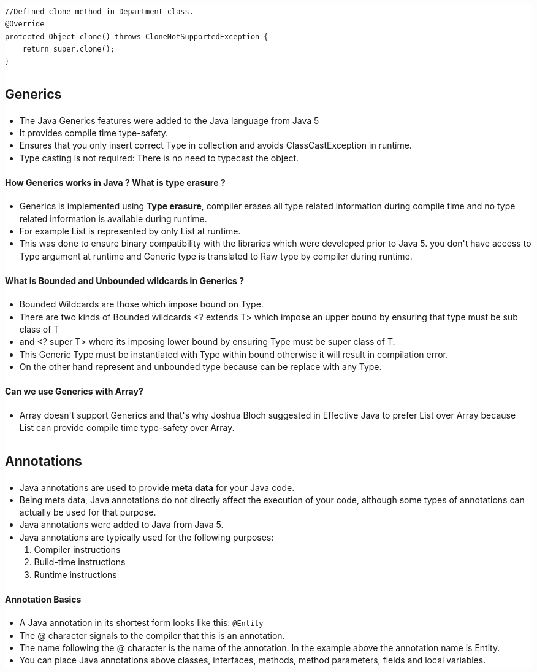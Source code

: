 ```
//Defined clone method in Department class.
@Override
protected Object clone() throws CloneNotSupportedException {
    return super.clone();
}
```

## Generics
- The Java Generics features were added to the Java language from Java 5
- It provides compile time type-safety.
- Ensures that you only insert correct Type in collection and avoids ClassCastException in runtime.
- Type casting is not required: There is no need to typecast the object.

#### How Generics works in Java ? What is type erasure ?
- Generics is implemented using **Type erasure**, compiler erases all type related information during compile time and no type related information is available during runtime. 
- For example List<String> is represented by only List at runtime.
- This was done to ensure binary compatibility with the libraries which were developed prior to Java 5. you don't have access to Type argument at runtime and Generic type is translated to Raw type by compiler during runtime. 

#### What is Bounded and Unbounded wildcards in Generics ?
- Bounded Wildcards are those which impose bound on Type. 
- There are two kinds of Bounded wildcards <? extends T> which impose an upper bound by ensuring that type must be sub class of T 
- and <? super T> where its imposing lower bound by ensuring Type must be super class of T. 
- This Generic Type must be instantiated with Type within bound otherwise it will result in compilation error. 
- On the other hand <?> represent and unbounded type because <?> can be replace with any Type.

#### Can we use Generics with Array?
- Array doesn't support Generics and that's why Joshua Bloch suggested in Effective Java to prefer List over Array because List can provide compile time type-safety over Array.


## Annotations
- Java annotations are used to provide **meta data** for your Java code.
- Being meta data, Java annotations do not directly affect the execution of your code, although some types of annotations can actually be used for that purpose.
- Java annotations were added to Java from Java 5. 
- Java annotations are typically used for the following purposes:
   1. Compiler instructions
   2. Build-time instructions
   3. Runtime instructions
  
#### Annotation Basics
- A Java annotation in its shortest form looks like this:
`@Entity`
- The @ character signals to the compiler that this is an annotation.
- The name following the @ character is the name of the annotation. In the example above the annotation name is Entity.
- You can place Java annotations above classes, interfaces, methods, method parameters, fields and local variables.
